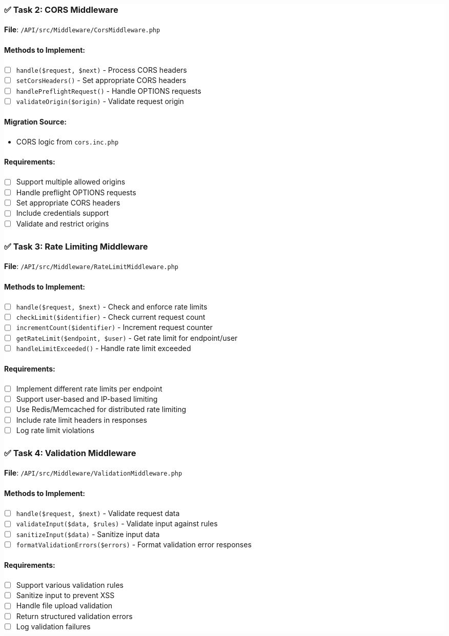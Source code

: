 ### ✅ Task 2: CORS Middleware
**File**: `/API/src/Middleware/CorsMiddleware.php`

#### **Methods to Implement**:
- [ ] `handle($request, $next)` - Process CORS headers
- [ ] `setCorsHeaders()` - Set appropriate CORS headers
- [ ] `handlePreflightRequest()` - Handle OPTIONS requests
- [ ] `validateOrigin($origin)` - Validate request origin

#### **Migration Source**:
- CORS logic from `cors.inc.php`

#### **Requirements**:
- [ ] Support multiple allowed origins
- [ ] Handle preflight OPTIONS requests
- [ ] Set appropriate CORS headers
- [ ] Include credentials support
- [ ] Validate and restrict origins

### ✅ Task 3: Rate Limiting Middleware
**File**: `/API/src/Middleware/RateLimitMiddleware.php`

#### **Methods to Implement**:
- [ ] `handle($request, $next)` - Check and enforce rate limits
- [ ] `checkLimit($identifier)` - Check current request count
- [ ] `incrementCount($identifier)` - Increment request counter
- [ ] `getRateLimit($endpoint, $user)` - Get rate limit for endpoint/user
- [ ] `handleLimitExceeded()` - Handle rate limit exceeded

#### **Requirements**:
- [ ] Implement different rate limits per endpoint
- [ ] Support user-based and IP-based limiting
- [ ] Use Redis/Memcached for distributed rate limiting
- [ ] Include rate limit headers in responses
- [ ] Log rate limit violations

### ✅ Task 4: Validation Middleware
**File**: `/API/src/Middleware/ValidationMiddleware.php`

#### **Methods to Implement**:
- [ ] `handle($request, $next)` - Validate request data
- [ ] `validateInput($data, $rules)` - Validate input against rules
- [ ] `sanitizeInput($data)` - Sanitize input data
- [ ] `formatValidationErrors($errors)` - Format validation error responses

#### **Requirements**:
- [ ] Support various validation rules
- [ ] Sanitize input to prevent XSS
- [ ] Handle file upload validation
- [ ] Return structured validation errors
- [ ] Log validation failures
